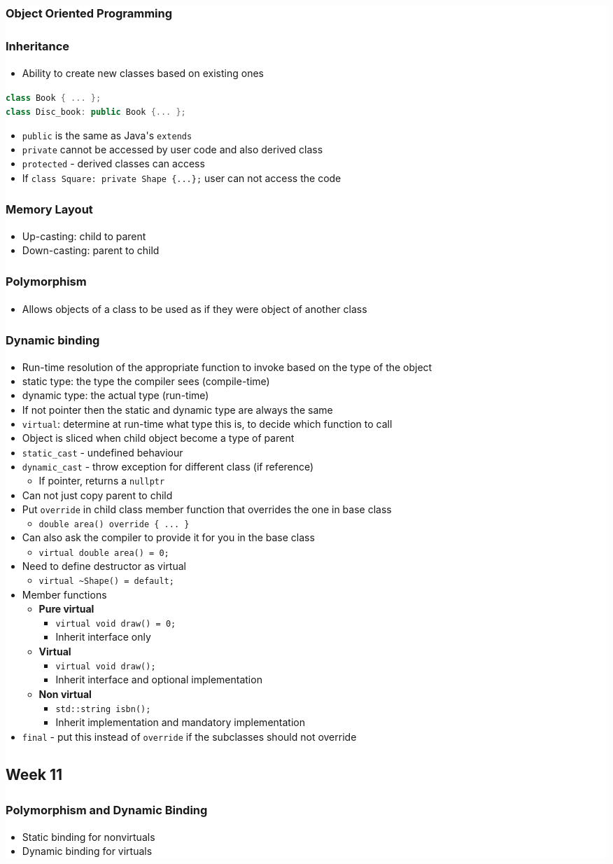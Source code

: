 ### Object Oriented Programming
### Inheritance
- Ability to create new classes based on existing ones
```cpp
class Book { ... };
class Disc_book: public Book {... };
```
- `public` is the same as Java's `extends`
- `private` cannot be accessed by user code and also derived class
- `protected` - derived classes can access
- If `class Square: private Shape {...};` user can not access the code

### Memory Layout
- Up-casting: child to parent
- Down-casting: parent to child

### Polymorphism
- Allows objects of a class to be used as if they were object of another class

### Dynamic binding
- Run-time resolution of the appropriate function to invoke based on the type of the object
- static type: the type the compiler sees (compile-time)
- dynamic type: the actual type (run-time)
- If not pointer then the static and dynamic type are always the same
- `virtual`: determine at run-time what type this is, to decide which function to call
- Object is sliced when child object become a type of parent
- `static_cast` - undefined behaviour
- `dynamic_cast` - throw exception for different class (if reference)
  - If pointer, returns a `nullptr`
- Can not just copy parent to child
- Put `override` in child class member function that overrides the one in base class
  - `double area() override { ... }`
- Can also ask the compiler to provide it for you in the base class
  - `virtual double area() = 0;`
- Need to define destructor as virtual
  - `virtual ~Shape() = default;`
- Member functions
  - **Pure virtual**
    - `virtual void draw() = 0;`
    - Inherit interface only
  - **Virtual**
    - `virtual void draw();`
    - Inherit interface and optional implementation
  - **Non virtual**
    - `std::string isbn();`
    - Inherit implementation and mandatory implementation
- `final` - put this instead of `override` if the subclasses should not override

## Week 11
### Polymorphism and Dynamic Binding
- Static binding for nonvirtuals
- Dynamic binding for virtuals
